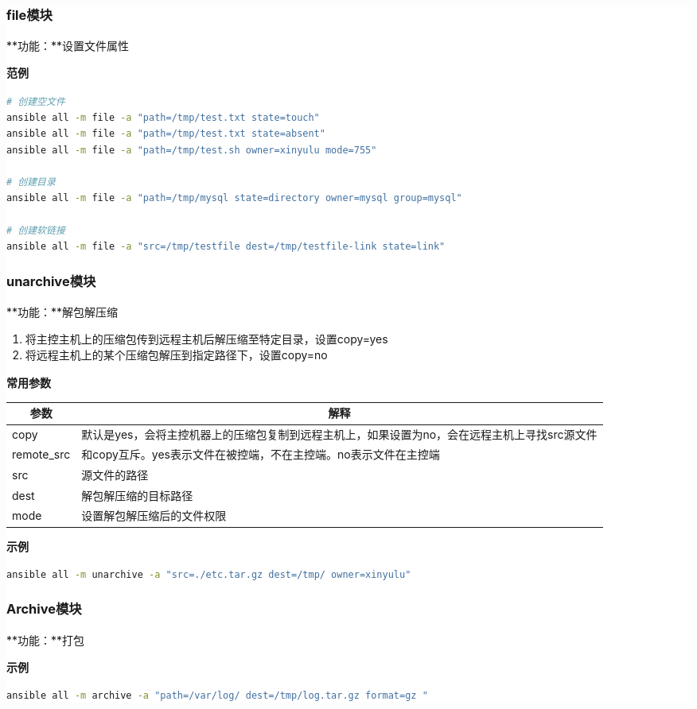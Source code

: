 

### file模块

**功能：**设置文件属性

**范例**

 ```bash
 # 创建空文件
 ansible all -m file -a "path=/tmp/test.txt state=touch"
 ansible all -m file -a "path=/tmp/test.txt state=absent"
 ansible all -m file -a "path=/tmp/test.sh owner=xinyulu mode=755"
 
 # 创建目录
 ansible all -m file -a "path=/tmp/mysql state=directory owner=mysql group=mysql"
 
 # 创建软链接
 ansible all -m file -a "src=/tmp/testfile dest=/tmp/testfile-link state=link"
 ```

### unarchive模块

**功能：**解包解压缩

1. 将主控主机上的压缩包传到远程主机后解压缩至特定目录，设置copy=yes
2. 将远程主机上的某个压缩包解压到指定路径下，设置copy=no

**常用参数**

| 参数       | 解释                                                         |
| ---------- | ------------------------------------------------------------ |
| copy       | 默认是yes，会将主控机器上的压缩包复制到远程主机上，如果设置为no，会在远程主机上寻找src源文件 |
| remote_src | 和copy互斥。yes表示文件在被控端，不在主控端。no表示文件在主控端 |
| src        | 源文件的路径                                                 |
| dest       | 解包解压缩的目标路径                                         |
| mode       | 设置解包解压缩后的文件权限                                   |

**示例**

```bash
ansible all -m unarchive -a "src=./etc.tar.gz dest=/tmp/ owner=xinyulu"
```

### Archive模块

**功能：**打包

**示例**

```bash
ansible all -m archive -a "path=/var/log/ dest=/tmp/log.tar.gz format=gz "
```
